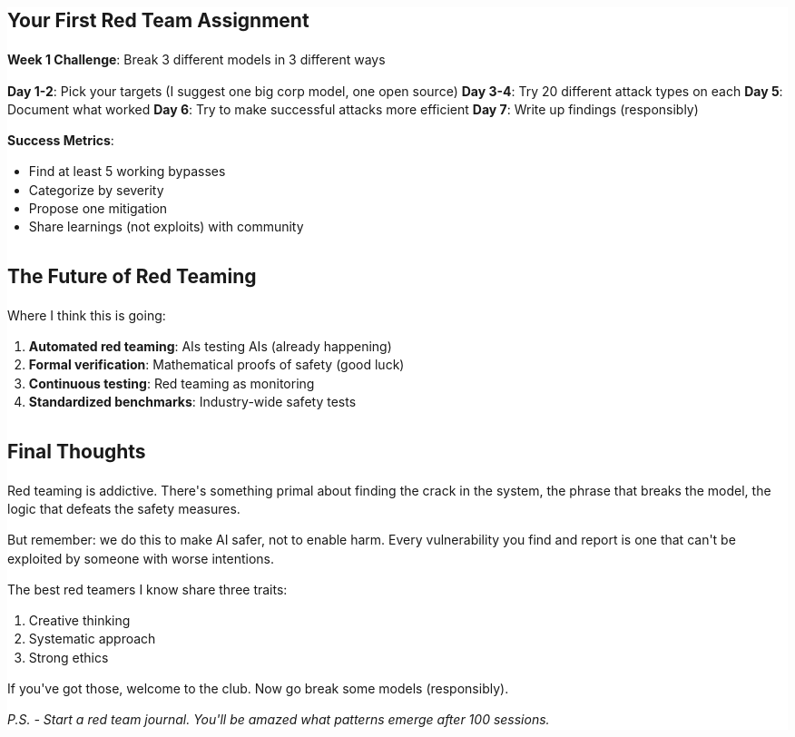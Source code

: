 ## Your First Red Team Assignment

**Week 1 Challenge**: Break 3 different models in 3 different ways

**Day 1-2**: Pick your targets (I suggest one big corp model, one open source)
**Day 3-4**: Try 20 different attack types on each
**Day 5**: Document what worked
**Day 6**: Try to make successful attacks more efficient
**Day 7**: Write up findings (responsibly)

**Success Metrics**:
- Find at least 5 working bypasses
- Categorize by severity
- Propose one mitigation
- Share learnings (not exploits) with community

## The Future of Red Teaming

Where I think this is going:
1. **Automated red teaming**: AIs testing AIs (already happening)
2. **Formal verification**: Mathematical proofs of safety (good luck)
3. **Continuous testing**: Red teaming as monitoring
4. **Standardized benchmarks**: Industry-wide safety tests

## Final Thoughts

Red teaming is addictive. There's something primal about finding the crack in the system, the phrase that breaks the model, the logic that defeats the safety measures.

But remember: we do this to make AI safer, not to enable harm. Every vulnerability you find and report is one that can't be exploited by someone with worse intentions.

The best red teamers I know share three traits:
1. Creative thinking
2. Systematic approach  
3. Strong ethics

If you've got those, welcome to the club. Now go break some models (responsibly).

*P.S. - Start a red team journal. You'll be amazed what patterns emerge after 100 sessions.*